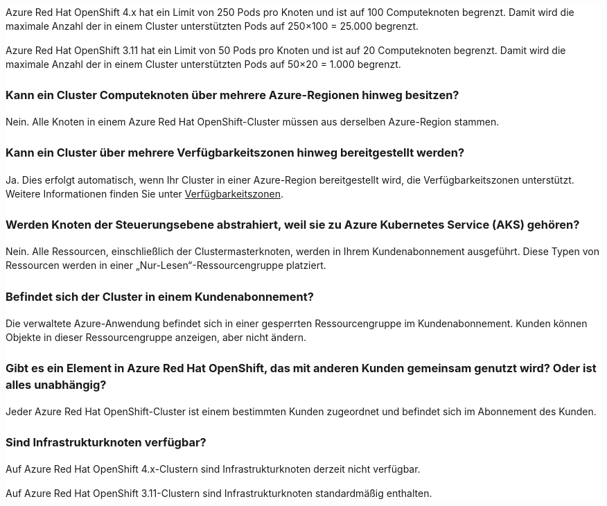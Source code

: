 Azure Red Hat OpenShift 4.x hat ein Limit von 250 Pods pro Knoten und ist auf 100 Computeknoten begrenzt. Damit wird die maximale Anzahl der in einem Cluster unterstützten Pods auf 250&times;100 = 25.000 begrenzt.

Azure Red Hat OpenShift 3.11 hat ein Limit von 50 Pods pro Knoten und ist auf 20 Computeknoten begrenzt. Damit wird die maximale Anzahl der in einem Cluster unterstützten Pods auf 50&times;20 = 1.000 begrenzt.

### <a name="can-a-cluster-have-compute-nodes-across-multiple-azure-regions"></a>Kann ein Cluster Computeknoten über mehrere Azure-Regionen hinweg besitzen?

Nein. Alle Knoten in einem Azure Red Hat OpenShift-Cluster müssen aus derselben Azure-Region stammen.

### <a name="can-a-cluster-be-deployed-across-multiple-availability-zones"></a>Kann ein Cluster über mehrere Verfügbarkeitszonen hinweg bereitgestellt werden?

Ja. Dies erfolgt automatisch, wenn Ihr Cluster in einer Azure-Region bereitgestellt wird, die Verfügbarkeitszonen unterstützt. Weitere Informationen finden Sie unter [Verfügbarkeitszonen](../availability-zones/az-overview.md#availability-zones).

### <a name="are-control-plane-nodes-abstracted-away-as-they-are-with-azure-kubernetes-service-aks"></a>Werden Knoten der Steuerungsebene abstrahiert, weil sie zu Azure Kubernetes Service (AKS) gehören?

Nein. Alle Ressourcen, einschließlich der Clustermasterknoten, werden in Ihrem Kundenabonnement ausgeführt. Diese Typen von Ressourcen werden in einer „Nur-Lesen“-Ressourcengruppe platziert.

### <a name="does-the-cluster-reside-in-a-customer-subscription"></a>Befindet sich der Cluster in einem Kundenabonnement? 

Die verwaltete Azure-Anwendung befindet sich in einer gesperrten Ressourcengruppe im Kundenabonnement. Kunden können Objekte in dieser Ressourcengruppe anzeigen, aber nicht ändern.

### <a name="is-there-any-element-in-azure-red-hat-openshift-shared-with-other-customers-or-is-everything-independent"></a>Gibt es ein Element in Azure Red Hat OpenShift, das mit anderen Kunden gemeinsam genutzt wird? Oder ist alles unabhängig?

Jeder Azure Red Hat OpenShift-Cluster ist einem bestimmten Kunden zugeordnet und befindet sich im Abonnement des Kunden. 

### <a name="are-infrastructure-nodes-available"></a>Sind Infrastrukturknoten verfügbar?

Auf Azure Red Hat OpenShift 4.x-Clustern sind Infrastrukturknoten derzeit nicht verfügbar.

Auf Azure Red Hat OpenShift 3.11-Clustern sind Infrastrukturknoten standardmäßig enthalten.
